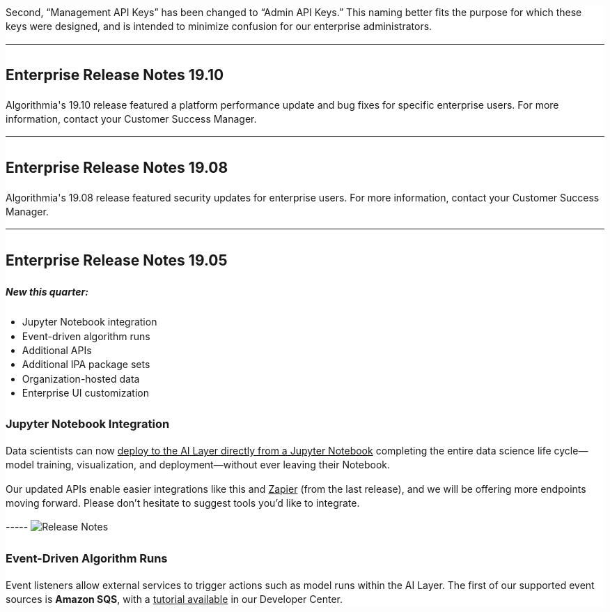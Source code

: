 Second, “Management API Keys” has been changed to “Admin API Keys.” This naming better fits the purpose for which these keys were designed, and is intended to minimize confusion for our enterprise administrators.

-----

## Enterprise Release Notes 19.10 ##

Algorithmia's 19.10 release featured a platform performance update and bug fixes for specific enterprise users. For more information, contact your Customer Success Manager.

-----

## Enterprise Release Notes 19.08 ##

Algorithmia's 19.08 release featured security updates for enterprise users. For more information, contact your Customer Success Manager.

-----

## Enterprise Release Notes 19.05 ##

##### New this quarter: #####
* Jupyter Notebook integration
* Event-driven algorithm runs
* Additional APIs
* Additional IPA package sets
* Organization-hosted data
* Enterprise UI customization

### Jupyter Notebook Integration ###

Data scientists can now [deploy to the AI Layer directly from a Jupyter Notebook](https://github.com/algorithmiaio/model-deployment/blob/master/tensorflow_classify_text_deploy_algorithmia/tensorflow_classify_text_deploy_algorithmia.ipynb) completing the entire data science life cycle—model training, visualization, and deployment—without ever leaving their Notebook.

Our updated APIs enable easier integrations like this and [Zapier]({{site.baseurl}}/integrations/zapier) (from the last release), and we will be offering more endpoints moving forward. Please don’t hesitate to suggest tools you’d like to integrate.

<iframe width="560" height="315" src="https://www.youtube.com/embed/oSOlbenfFaI" frameborder="0" allow="accelerometer; autoplay; encrypted-media; gyroscope; picture-in-picture" allowfullscreen></iframe>
-----

<img src="{{site.cdnurl}}{{site.baseurl}}/images/post_images/release_notes/1904_Release_Notes_Deploy.png" alt="Release Notes" class="screenshot">

### Event-Driven Algorithm Runs ###

Event listeners allow external services to trigger actions such as model runs within the AI Layer. The first of our supported event sources is **Amazon SQS**, with a [tutorial available]({{site.baseurl}}/integrations/event_listeners) in our Developer Center.
